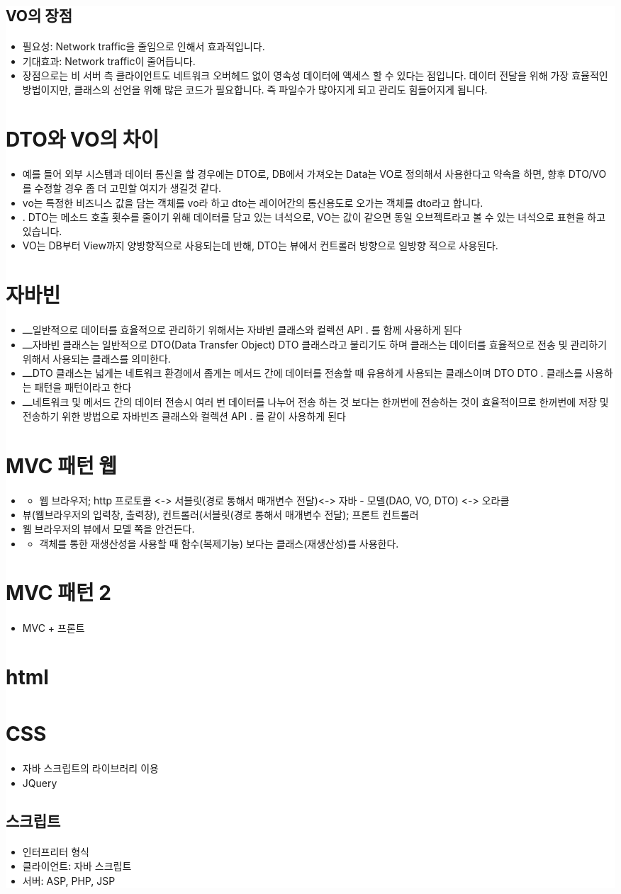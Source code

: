 

## VO의 장점
- 필요성: Network traffic을 줄임으로 인해서 효과적입니다.
- 기대효과: Network traffic이 줄어듭니다.
- 장점으로는 비 서버 측 클라이언트도 네트워크 오버헤드 없이 영속성 데이터에 액세스 할 수 있다는 점입니다. 데이터 전달을 위해 가장 효율적인 방법이지만, 클래스의 선언을 위해 많은 코드가 필요합니다. 즉 파일수가 많아지게 되고 관리도 힘들어지게 됩니다.



# DTO와 VO의 차이
- 예를 들어 외부 시스템과 데이터 통신을 할 경우에는 DTO로, DB에서 가져오는 Data는 VO로 정의해서 사용한다고 약속을 하면, 향후 DTO/VO를 수정할 경우 좀 더 고민할 여지가 생길것 같다.
- vo는 특정한 비즈니스 값을 담는 객체를 vo라 하고 dto는 레이어간의 통신용도로 오가는 객체를 dto라고 합니다.
- . DTO는 메소드 호출 횟수를 줄이기 위해 데이터를 담고 있는 녀석으로, VO는 값이 같으면 동일 오브젝트라고 볼 수 있는 녀석으로 표현을 하고 있습니다.
- VO는 DB부터 View까지 양방향적으로 사용되는데 반해, DTO는 뷰에서 컨트롤러 방향으로 일방향 적으로 사용된다.
 
 
 

# 자바빈
- ⎼일반적으로 데이터를 효율적으로 관리하기 위해서는 자바빈 클래스와 컬렉션 API . 를 함께 사용하게 된다 
- ⎼자바빈 클래스는 일반적으로 DTO(Data Transfer Object) DTO 클래스라고 불리기도 하며 클래스는 데이터를 효율적으로 전송 및 관리하기 위해서 사용되는 클래스를 의미한다. 
- ⎼DTO 클래스는 넓게는 네트워크 환경에서 좁게는 메서드 간에 데이터를 전송할 때 유용하게 사용되는 클래스이며 DTO DTO . 클래스를 사용하는 패턴을 패턴이라고 한다 
- ⎼네트워크 및 메서드 간의 데이터 전송시 여러 번 데이터를 나누어 전송 하는 것 보다는 한꺼번에 전송하는 것이 효율적이므로 한꺼번에 저장 및 전송하기 위한 방법으로 자바빈즈 클래스와 컬렉션 API . 를 같이 사용하게 된다


# MVC 패턴 웹
- - 웹 브라우저; http 프로토콜 <->   서블릿(경로 통해서 매개변수 전달)<->   자바 -   모델(DAO, VO, DTO) <-> 오라클
- 뷰(웹브라우저의 입력창, 출력창),  컨트롤러(서블릿(경로 통해서 매개변수 전달); 프론트 컨트롤러
- 웹 브라우저의 뷰에서 모델 쪽을 안건든다.
- - 객체를 통한 재생산성을 사용할 때 함수(복제기능) 보다는 클래스(재생산성)를 사용한다.


# MVC 패턴 2
- MVC + 프론트

# html

# CSS
- 자바 스크립트의 라이브러리 이용
- JQuery

## 스크립트
- 인터프리터 형식
- 클라이언트: 자바 스크립트
- 서버: ASP, PHP, JSP
